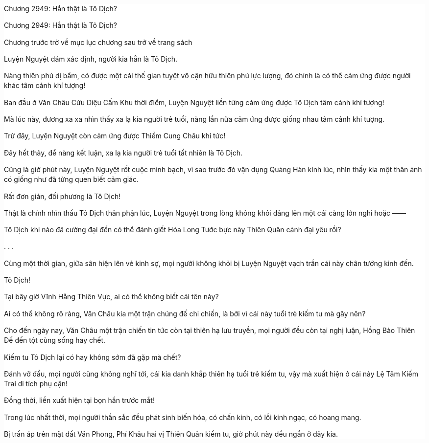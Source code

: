




Chương 2949: Hắn thật là Tô Dịch?


Chương 2949: Hắn thật là Tô Dịch?

Chương trước trở về mục lục chương sau trở về trang sách

Luyện Nguyệt dám xác định, người kia hẳn là Tô Dịch.

Nàng thiên phú dị bẩm, có được một cái thế gian tuyệt vô cận hữu thiên phú lực lượng, đó chính là có thể cảm ứng được người khác tâm cảnh khí tượng!

Ban đầu ở Văn Châu Cửu Diệu Cấm Khu thời điểm, Luyện Nguyệt liền từng cảm ứng được Tô Dịch tâm cảnh khí tượng!

Mà lúc này, đương xa xa nhìn thấy xa lạ kia người trẻ tuổi, nàng lần nữa cảm ứng được giống nhau tâm cảnh khí tượng.

Trừ đây, Luyện Nguyệt còn cảm ứng được Thiềm Cung Châu khí tức!

Đây hết thảy, để nàng kết luận, xa lạ kia người trẻ tuổi tất nhiên là Tô Dịch.

Cũng là giờ phút này, Luyện Nguyệt rốt cuộc minh bạch, vì sao trước đó vận dụng Quảng Hàn kính lúc, nhìn thấy kia một thân ảnh có giống như đã từng quen biết cảm giác.

Rất đơn giản, đối phương là Tô Dịch!

Thật là chính nhìn thấu Tô Dịch thân phận lúc, Luyện Nguyệt trong lòng không khỏi dâng lên một cái càng lớn nghi hoặc ——

Tô Dịch khi nào đã cường đại đến có thể đánh giết Hỏa Long Tước bực này Thiên Quân cảnh đại yêu rồi?

. . .

Cùng một thời gian, giữa sân hiện lên vẻ kinh sợ, mọi người không khỏi bị Luyện Nguyệt vạch trần cái này chân tướng kinh đến.

Tô Dịch!

Tại bây giờ Vĩnh Hằng Thiên Vực, ai có thể không biết cái tên này?

Ai có thể không rõ ràng, Văn Châu kia một trận chúng đế chi chiến, là bởi vì cái này tuổi trẻ kiếm tu mà gây nên?

Cho đến ngày nay, Văn Châu một trận chiến tin tức còn tại thiên hạ lưu truyền, mọi người đều còn tại nghị luận, Hồng Bào Thiên Đế đến tột cùng sống hay chết.

Kiếm tu Tô Dịch lại có hay không sớm đã gặp mà chết?

Đánh vỡ đầu, mọi người cũng không nghĩ tới, cái kia danh khắp thiên hạ tuổi trẻ kiếm tu, vậy mà xuất hiện ở cái này Lệ Tâm Kiếm Trai di tích phụ cận!

Đồng thời, liền xuất hiện tại bọn hắn trước mắt!

Trong lúc nhất thời, mọi người thần sắc đều phát sinh biến hóa, có chấn kinh, có lỗi kinh ngạc, có hoang mang.

Bị trấn áp trên mặt đất Văn Phong, Phí Khâu hai vị Thiên Quân kiếm tu, giờ phút này đều ngẩn ở đây kia.
